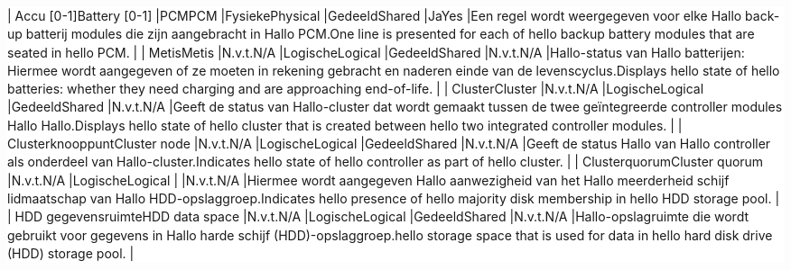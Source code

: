 | <span data-ttu-id="af591-209">Accu [0-1]</span><span class="sxs-lookup"><span data-stu-id="af591-209">Battery [0-1]</span></span> |<span data-ttu-id="af591-210">PCM</span><span class="sxs-lookup"><span data-stu-id="af591-210">PCM</span></span> |<span data-ttu-id="af591-211">Fysieke</span><span class="sxs-lookup"><span data-stu-id="af591-211">Physical</span></span> |<span data-ttu-id="af591-212">Gedeeld</span><span class="sxs-lookup"><span data-stu-id="af591-212">Shared</span></span> |<span data-ttu-id="af591-213">Ja</span><span class="sxs-lookup"><span data-stu-id="af591-213">Yes</span></span> |<span data-ttu-id="af591-214">Een regel wordt weergegeven voor elke Hallo back-up batterij modules die zijn aangebracht in Hallo PCM.</span><span class="sxs-lookup"><span data-stu-id="af591-214">One line is presented for each of hello backup battery modules that are seated in hello PCM.</span></span> |
| <span data-ttu-id="af591-215">Metis</span><span class="sxs-lookup"><span data-stu-id="af591-215">Metis</span></span> |<span data-ttu-id="af591-216">N.v.t.</span><span class="sxs-lookup"><span data-stu-id="af591-216">N/A</span></span> |<span data-ttu-id="af591-217">Logische</span><span class="sxs-lookup"><span data-stu-id="af591-217">Logical</span></span> |<span data-ttu-id="af591-218">Gedeeld</span><span class="sxs-lookup"><span data-stu-id="af591-218">Shared</span></span> |<span data-ttu-id="af591-219">N.v.t.</span><span class="sxs-lookup"><span data-stu-id="af591-219">N/A</span></span> |<span data-ttu-id="af591-220">Hallo-status van Hallo batterijen: Hiermee wordt aangegeven of ze moeten in rekening gebracht en naderen einde van de levenscyclus.</span><span class="sxs-lookup"><span data-stu-id="af591-220">Displays hello state of hello batteries: whether they need charging and are approaching end-of-life.</span></span> |
| <span data-ttu-id="af591-221">Cluster</span><span class="sxs-lookup"><span data-stu-id="af591-221">Cluster</span></span> |<span data-ttu-id="af591-222">N.v.t.</span><span class="sxs-lookup"><span data-stu-id="af591-222">N/A</span></span> |<span data-ttu-id="af591-223">Logische</span><span class="sxs-lookup"><span data-stu-id="af591-223">Logical</span></span> |<span data-ttu-id="af591-224">Gedeeld</span><span class="sxs-lookup"><span data-stu-id="af591-224">Shared</span></span> |<span data-ttu-id="af591-225">N.v.t.</span><span class="sxs-lookup"><span data-stu-id="af591-225">N/A</span></span> |<span data-ttu-id="af591-226">Geeft de status van Hallo-cluster dat wordt gemaakt tussen de twee geïntegreerde controller modules Hallo Hallo.</span><span class="sxs-lookup"><span data-stu-id="af591-226">Displays hello state of hello cluster that is created between hello two integrated controller modules.</span></span> |
| <span data-ttu-id="af591-227">Clusterknooppunt</span><span class="sxs-lookup"><span data-stu-id="af591-227">Cluster node</span></span> |<span data-ttu-id="af591-228">N.v.t.</span><span class="sxs-lookup"><span data-stu-id="af591-228">N/A</span></span> |<span data-ttu-id="af591-229">Logische</span><span class="sxs-lookup"><span data-stu-id="af591-229">Logical</span></span> |<span data-ttu-id="af591-230">Gedeeld</span><span class="sxs-lookup"><span data-stu-id="af591-230">Shared</span></span> |<span data-ttu-id="af591-231">N.v.t.</span><span class="sxs-lookup"><span data-stu-id="af591-231">N/A</span></span> |<span data-ttu-id="af591-232">Geeft de status Hallo van Hallo controller als onderdeel van Hallo-cluster.</span><span class="sxs-lookup"><span data-stu-id="af591-232">Indicates hello state of hello controller as part of hello cluster.</span></span> |
| <span data-ttu-id="af591-233">Clusterquorum</span><span class="sxs-lookup"><span data-stu-id="af591-233">Cluster quorum</span></span> |<span data-ttu-id="af591-234">N.v.t.</span><span class="sxs-lookup"><span data-stu-id="af591-234">N/A</span></span> |<span data-ttu-id="af591-235">Logische</span><span class="sxs-lookup"><span data-stu-id="af591-235">Logical</span></span> | |<span data-ttu-id="af591-236">N.v.t.</span><span class="sxs-lookup"><span data-stu-id="af591-236">N/A</span></span> |<span data-ttu-id="af591-237">Hiermee wordt aangegeven Hallo aanwezigheid van het Hallo meerderheid schijf lidmaatschap van Hallo HDD-opslaggroep.</span><span class="sxs-lookup"><span data-stu-id="af591-237">Indicates hello presence of hello majority disk membership in hello HDD storage pool.</span></span> |
| <span data-ttu-id="af591-238">HDD gegevensruimte</span><span class="sxs-lookup"><span data-stu-id="af591-238">HDD data space</span></span> |<span data-ttu-id="af591-239">N.v.t.</span><span class="sxs-lookup"><span data-stu-id="af591-239">N/A</span></span> |<span data-ttu-id="af591-240">Logische</span><span class="sxs-lookup"><span data-stu-id="af591-240">Logical</span></span> |<span data-ttu-id="af591-241">Gedeeld</span><span class="sxs-lookup"><span data-stu-id="af591-241">Shared</span></span> |<span data-ttu-id="af591-242">N.v.t.</span><span class="sxs-lookup"><span data-stu-id="af591-242">N/A</span></span> |<span data-ttu-id="af591-243">Hallo-opslagruimte die wordt gebruikt voor gegevens in Hallo harde schijf (HDD)-opslaggroep.</span><span class="sxs-lookup"><span data-stu-id="af591-243">hello storage space that is used for data in hello hard disk drive (HDD) storage pool.</span></span> |